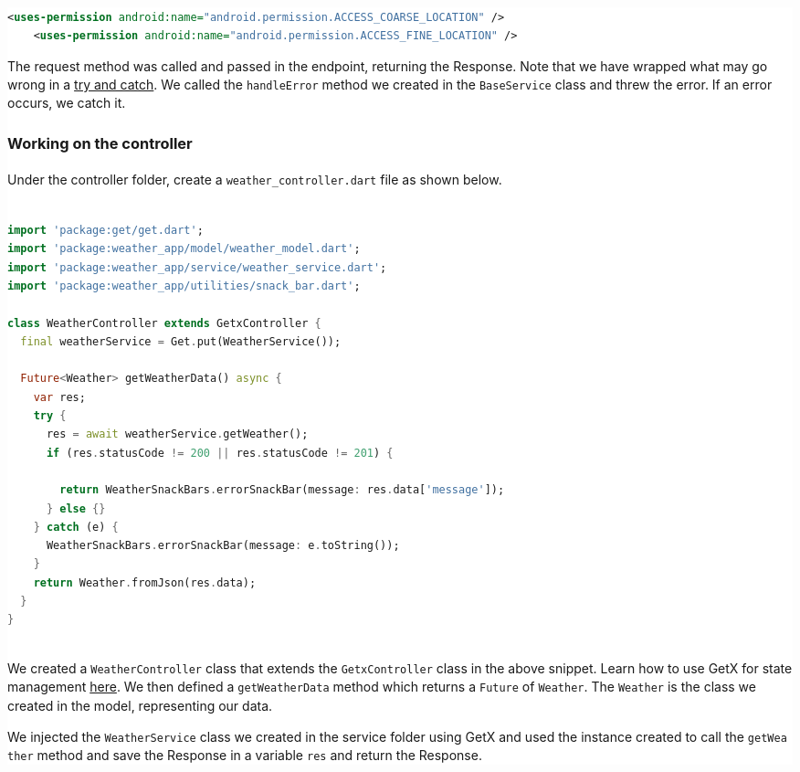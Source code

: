 ```xml
<uses-permission android:name="android.permission.ACCESS_COARSE_LOCATION" />
    <uses-permission android:name="android.permission.ACCESS_FINE_LOCATION" />

```

The request method was called and passed in the endpoint, returning the Response. Note that we have wrapped what may go wrong in a [try and catch](https://www.tutorialkart.com/dart/dart-try-catch/). We called the `handleError` method we created in the `BaseService` class and threw the error. If an error occurs, we catch it.


### Working on the controller
Under the controller folder, create a `weather_controller.dart` file as shown below.

```Dart

import 'package:get/get.dart';
import 'package:weather_app/model/weather_model.dart';
import 'package:weather_app/service/weather_service.dart';
import 'package:weather_app/utilities/snack_bar.dart';

class WeatherController extends GetxController {
  final weatherService = Get.put(WeatherService());

  Future<Weather> getWeatherData() async {
    var res;
    try {
      res = await weatherService.getWeather();
      if (res.statusCode != 200 || res.statusCode != 201) {
      
        return WeatherSnackBars.errorSnackBar(message: res.data['message']);
      } else {}
    } catch (e) {
      WeatherSnackBars.errorSnackBar(message: e.toString());
    }
    return Weather.fromJson(res.data);
  }
}



```

We created a `WeatherController` class that extends the `GetxController` class in the above snippet. Learn how to use GetX for state management [here](https://www.section.io/engineering-education/flutter-getx-ecosystem-for-state-management/#:~:text=GetX%20is%20a%20simple%20yet,dependency%20injection%2C%20and%20route%20management.&text=It%20supports%20the%20decoupling%20of,%2C%20dependency%20injection%2C%20and%20navigation.). We then defined a `getWeatherData` method which returns a `Future` of `Weather`. The `Weather` is the class we created in the model, representing our data.

We injected the `WeatherService` class we created in the service folder using GetX and used the instance created to call the `getWeather` method and save the Response in a variable `res` and return the Response.
